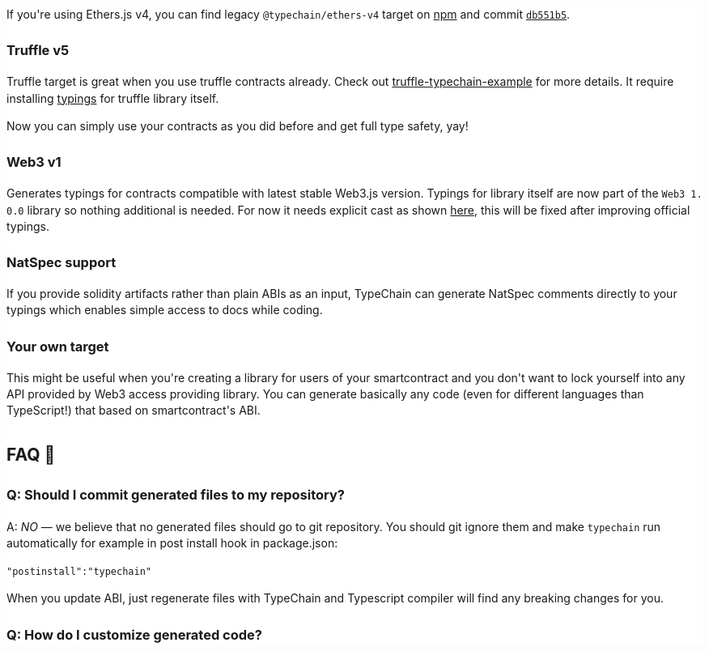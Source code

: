 If you're using Ethers.js v4, you can find legacy `@typechain/ethers-v4` target on
[npm](https://www.npmjs.com/package/@typechain/ethers-v4) and commit
[`db551b5`](https://github.com/dethcrypto/TypeChain/tree/db551b5c5f70e86f3ca342551e9e0369d099cfa2).

### Truffle v5

Truffle target is great when you use truffle contracts already. Check out
[truffle-typechain-example](https://github.com/ethereum-ts/truffle-typechain-example) for more details. It require
installing [typings](https://www.npmjs.com/package/truffle-typings) for truffle library itself.

Now you can simply use your contracts as you did before and get full type safety, yay!

### Web3 v1

Generates typings for contracts compatible with latest stable Web3.js version. Typings for library itself are now part
of the `Web3 1.0.0` library so nothing additional is needed. For now it needs explicit cast as shown
[here](https://github.com/krzkaczor/TypeChain/pull/88/files#diff-540a9b8840419be93ddb8d4b53325637R8), this will be fixed
after improving official typings.

### NatSpec support

If you provide solidity artifacts rather than plain ABIs as an input, TypeChain can generate NatSpec comments directly
to your typings which enables simple access to docs while coding.

### Your own target

This might be useful when you're creating a library for users of your smartcontract and you don't want to lock yourself
into any API provided by Web3 access providing library. You can generate basically any code (even for different
languages than TypeScript!) that based on smartcontract's ABI.

## FAQ 🤔

### Q: Should I commit generated files to my repository?

A: _NO_ — we believe that no generated files should go to git repository. You should git ignore them and make
`typechain` run automatically for example in post install hook in package.json:

```
"postinstall":"typechain"
```

When you update ABI, just regenerate files with TypeChain and Typescript compiler will find any breaking changes for
you.

### Q: How do I customize generated code?

